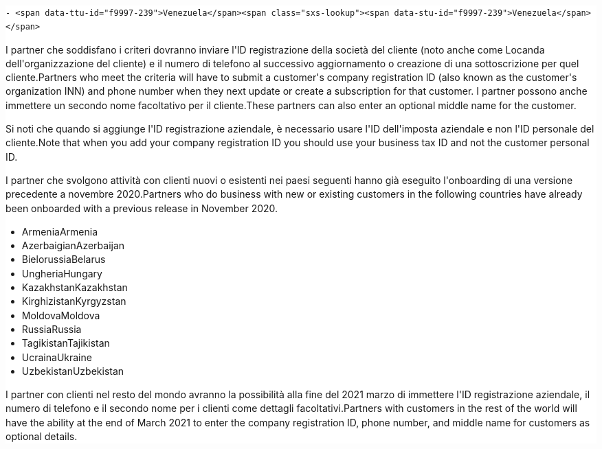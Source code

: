     - <span data-ttu-id="f9997-239">Venezuela</span><span class="sxs-lookup"><span data-stu-id="f9997-239">Venezuela</span></span>

<span data-ttu-id="f9997-240">I partner che soddisfano i criteri dovranno inviare l'ID registrazione della società del cliente (noto anche come Locanda dell'organizzazione del cliente) e il numero di telefono al successivo aggiornamento o creazione di una sottoscrizione per quel cliente.</span><span class="sxs-lookup"><span data-stu-id="f9997-240">Partners who meet the criteria will have to submit a customer's company registration ID (also known as the customer's organization INN) and phone number when they next update or create a subscription for that customer.</span></span> <span data-ttu-id="f9997-241">I partner possono anche immettere un secondo nome facoltativo per il cliente.</span><span class="sxs-lookup"><span data-stu-id="f9997-241">These partners can also enter an optional middle name for the customer.</span></span>

<span data-ttu-id="f9997-242">Si noti che quando si aggiunge l'ID registrazione aziendale, è necessario usare l'ID dell'imposta aziendale e non l'ID personale del cliente.</span><span class="sxs-lookup"><span data-stu-id="f9997-242">Note that when you add your company registration ID you should use your business tax ID and not the customer personal ID.</span></span>

<span data-ttu-id="f9997-243">I partner che svolgono attività con clienti nuovi o esistenti nei paesi seguenti hanno già eseguito l'onboarding di una versione precedente a novembre 2020.</span><span class="sxs-lookup"><span data-stu-id="f9997-243">Partners who do business with new or existing customers in the following countries have already been onboarded with a previous release in November 2020.</span></span>

- <span data-ttu-id="f9997-244">Armenia</span><span class="sxs-lookup"><span data-stu-id="f9997-244">Armenia</span></span>
- <span data-ttu-id="f9997-245">Azerbaigian</span><span class="sxs-lookup"><span data-stu-id="f9997-245">Azerbaijan</span></span>
- <span data-ttu-id="f9997-246">Bielorussia</span><span class="sxs-lookup"><span data-stu-id="f9997-246">Belarus</span></span>
- <span data-ttu-id="f9997-247">Ungheria</span><span class="sxs-lookup"><span data-stu-id="f9997-247">Hungary</span></span>
- <span data-ttu-id="f9997-248">Kazakhstan</span><span class="sxs-lookup"><span data-stu-id="f9997-248">Kazakhstan</span></span>
- <span data-ttu-id="f9997-249">Kirghizistan</span><span class="sxs-lookup"><span data-stu-id="f9997-249">Kyrgyzstan</span></span>
- <span data-ttu-id="f9997-250">Moldova</span><span class="sxs-lookup"><span data-stu-id="f9997-250">Moldova</span></span>
- <span data-ttu-id="f9997-251">Russia</span><span class="sxs-lookup"><span data-stu-id="f9997-251">Russia</span></span>
- <span data-ttu-id="f9997-252">Tagikistan</span><span class="sxs-lookup"><span data-stu-id="f9997-252">Tajikistan</span></span>
- <span data-ttu-id="f9997-253">Ucraina</span><span class="sxs-lookup"><span data-stu-id="f9997-253">Ukraine</span></span>
- <span data-ttu-id="f9997-254">Uzbekistan</span><span class="sxs-lookup"><span data-stu-id="f9997-254">Uzbekistan</span></span>

<span data-ttu-id="f9997-255">I partner con clienti nel resto del mondo avranno la possibilità alla fine del 2021 marzo di immettere l'ID registrazione aziendale, il numero di telefono e il secondo nome per i clienti come dettagli facoltativi.</span><span class="sxs-lookup"><span data-stu-id="f9997-255">Partners with customers in the rest of the world will have the ability at the end of March 2021 to enter the company registration ID, phone number, and middle name for customers as optional details.</span></span>
